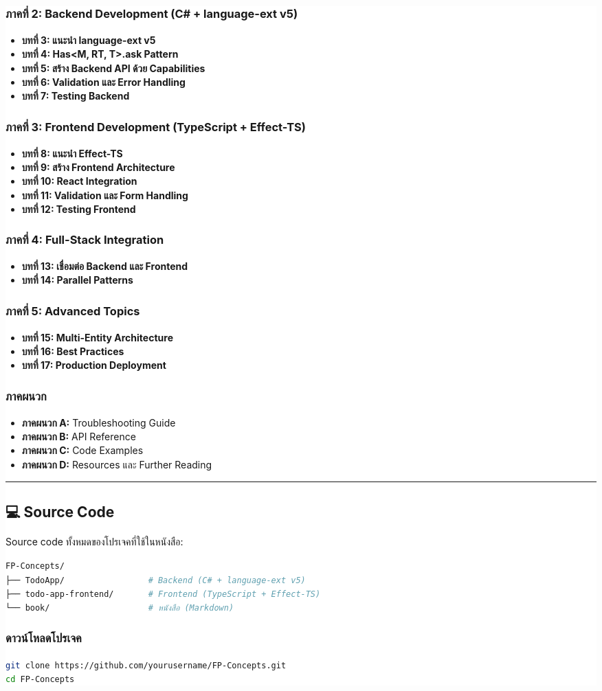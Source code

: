 ### ภาคที่ 2: Backend Development (C# + language-ext v5)

- **บทที่ 3: แนะนำ language-ext v5**
- **บทที่ 4: Has<M, RT, T>.ask Pattern**
- **บทที่ 5: สร้าง Backend API ด้วย Capabilities**
- **บทที่ 6: Validation และ Error Handling**
- **บทที่ 7: Testing Backend**

### ภาคที่ 3: Frontend Development (TypeScript + Effect-TS)

- **บทที่ 8: แนะนำ Effect-TS**
- **บทที่ 9: สร้าง Frontend Architecture**
- **บทที่ 10: React Integration**
- **บทที่ 11: Validation และ Form Handling**
- **บทที่ 12: Testing Frontend**

### ภาคที่ 4: Full-Stack Integration

- **บทที่ 13: เชื่อมต่อ Backend และ Frontend**
- **บทที่ 14: Parallel Patterns**

### ภาคที่ 5: Advanced Topics

- **บทที่ 15: Multi-Entity Architecture**
- **บทที่ 16: Best Practices**
- **บทที่ 17: Production Deployment**

### ภาคผนวก

- **ภาคผนวก A:** Troubleshooting Guide
- **ภาคผนวก B:** API Reference
- **ภาคผนวก C:** Code Examples
- **ภาคผนวก D:** Resources และ Further Reading

---

## 💻 Source Code

Source code ทั้งหมดของโปรเจคที่ใช้ในหนังสือ:

```bash
FP-Concepts/
├── TodoApp/                 # Backend (C# + language-ext v5)
├── todo-app-frontend/       # Frontend (TypeScript + Effect-TS)
└── book/                    # หนังสือ (Markdown)
```

### ดาวน์โหลดโปรเจค

```bash
git clone https://github.com/yourusername/FP-Concepts.git
cd FP-Concepts
```

